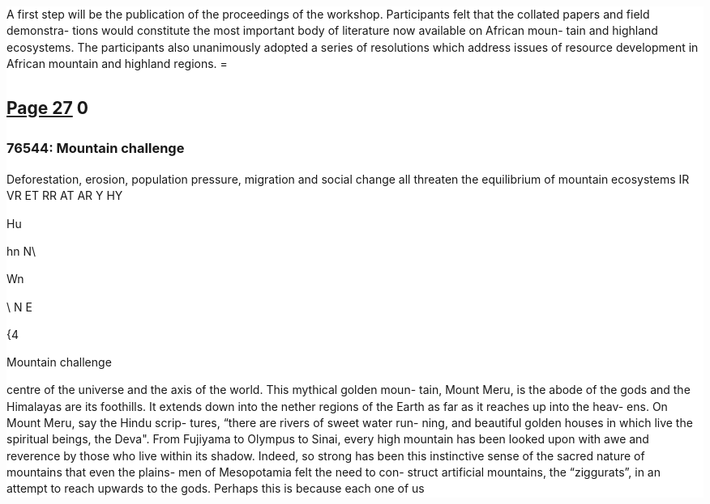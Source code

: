 A first step will be the publication of the 
proceedings of the workshop. Participants felt 
that the collated papers and field demonstra- 
tions would constitute the most important body 
of literature now available on African moun- 
tain and highland ecosystems. 
The participants also unanimously adopted a 
series of resolutions which address issues of 
resource development in African mountain and 
highland regions. =

## [Page 27](076585engo.pdf#page=27) 0

### 76544: Mountain challenge

Deforestation, erosion, 
population pressure, migration 
and social change all threaten 
the equilibrium of mountain 
ecosystems 
IR
VR
ET
RR
AT
AR
Y 
HY
 
Hu
 
hn N\
 
Wn
 
\ 
N
E
 
{4
 
Mountain 
challenge 
  
  
 
 
  centre of the universe and the axis of 
the world. This mythical golden moun- 
tain, Mount Meru, is the abode of the gods 
and the Himalayas are its foothills. It 
extends down into the nether regions of the 
Earth as far as it reaches up into the heav- 
ens. On Mount Meru, say the Hindu scrip- 
tures, “there are rivers of sweet water run- 
ning, and beautiful golden houses in which 
live the spiritual beings, the Deva". 
From Fujiyama to Olympus to Sinai, 
every high mountain has been looked upon 
with awe and reverence by those who live 
within its shadow. Indeed, so strong has 
been this instinctive sense of the sacred 
nature of mountains that even the plains- 
men of Mesopotamia felt the need to con- 
struct artificial mountains, the “ziggurats”, 
in an attempt to reach upwards to the 
gods. 
Perhaps this is because each one of us 